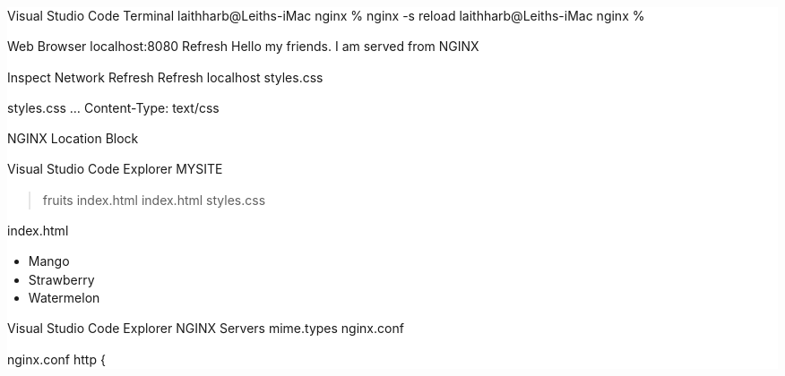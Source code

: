 Visual Studio Code
Terminal
laithharb@Leiths-iMac nginx % nginx -s reload
laithharb@Leiths-iMac nginx %

Web Browser
localhost:8080
Refresh
Hello my friends. I am served from NGINX

Inspect 
Network
Refresh
Refresh
localhost
styles.css

styles.css
…
Content-Type: text/css

NGINX Location Block

Visual Studio Code
Explorer 
MYSITE
>fruits
index.html
index.html
styles.css

index.html
<!DOCKTYPE html>
<html>
       <head>
              <meta char=set“UTF-8”/>
              <title>My NGINX project</title>
       </head>
         <body>
             <ul>
                    <li>Mango</li> 
                    <li>Strawberry</li>
                    <li>Watermelon</li>                     
             </ul>
       </body>
</html>

Visual Studio Code
Explorer 
NGINX
Servers
mime.types
nginx.conf 

nginx.conf
http {
